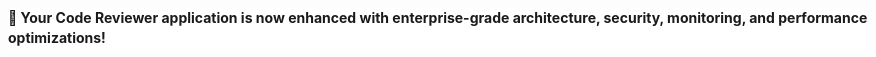 
**🎉 Your Code Reviewer application is now enhanced with enterprise-grade architecture, security, monitoring, and performance optimizations!**
